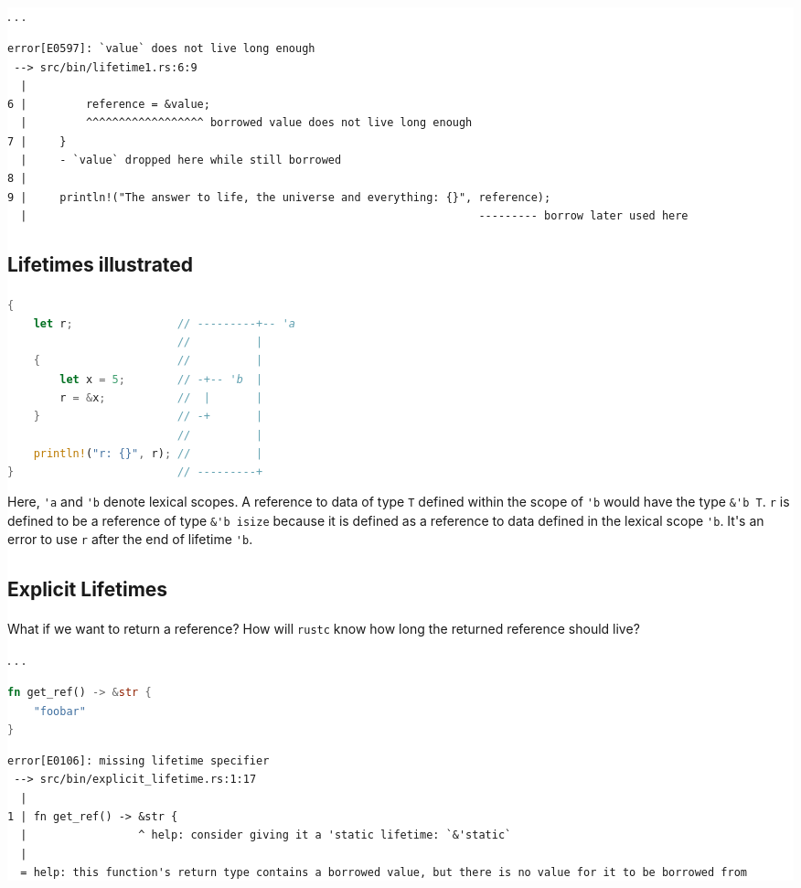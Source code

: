 . . .

```
error[E0597]: `value` does not live long enough
 --> src/bin/lifetime1.rs:6:9
  |
6 |         reference = &value;
  |         ^^^^^^^^^^^^^^^^^^ borrowed value does not live long enough
7 |     }
  |     - `value` dropped here while still borrowed
8 |
9 |     println!("The answer to life, the universe and everything: {}", reference);
  |                                                                     --------- borrow later used here
```

## Lifetimes illustrated

```rust
{
    let r;                // ---------+-- 'a
                          //          |
    {                     //          |
        let x = 5;        // -+-- 'b  |
        r = &x;           //  |       |
    }                     // -+       |
                          //          |
    println!("r: {}", r); //          |
}                         // ---------+
```



Here, `'a` and `'b` denote lexical scopes. A reference to data of type `T`
defined within the scope of `'b` would have the type `&'b T`. `r` is defined to
be a reference of type `&'b isize` because it is defined as a reference to data
defined in the lexical scope `'b`. It's an error to use `r` after the end of
lifetime `'b`.

## Explicit Lifetimes

What if we want to return a reference? How will `rustc` know how long the
returned reference should live?

. . .

```rust
fn get_ref() -> &str {
    "foobar"
}
```

```
error[E0106]: missing lifetime specifier
 --> src/bin/explicit_lifetime.rs:1:17
  |
1 | fn get_ref() -> &str {
  |                 ^ help: consider giving it a 'static lifetime: `&'static`
  |
  = help: this function's return type contains a borrowed value, but there is no value for it to be borrowed from
```
